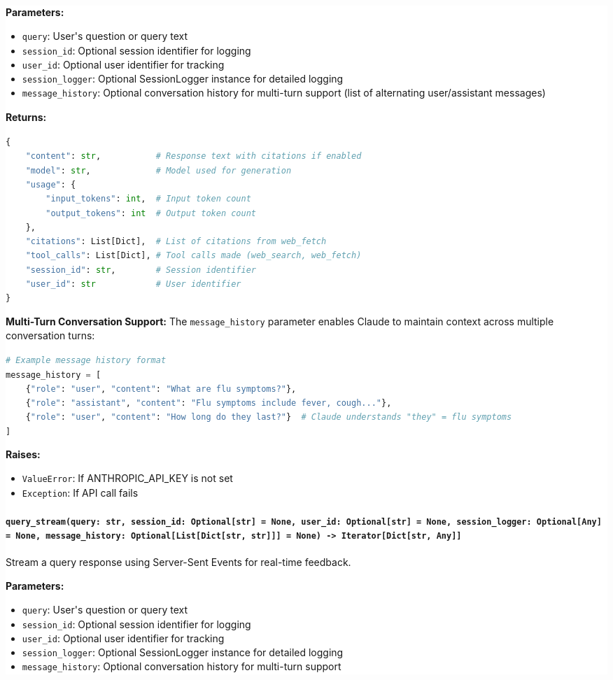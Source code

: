 **Parameters:**
- `query`: User's question or query text
- `session_id`: Optional session identifier for logging
- `user_id`: Optional user identifier for tracking
- `session_logger`: Optional SessionLogger instance for detailed logging
- `message_history`: Optional conversation history for multi-turn support (list of alternating user/assistant messages)

**Returns:**
```python
{
    "content": str,           # Response text with citations if enabled
    "model": str,             # Model used for generation
    "usage": {
        "input_tokens": int,  # Input token count
        "output_tokens": int  # Output token count
    },
    "citations": List[Dict],  # List of citations from web_fetch
    "tool_calls": List[Dict], # Tool calls made (web_search, web_fetch)
    "session_id": str,        # Session identifier
    "user_id": str            # User identifier
}
```

**Multi-Turn Conversation Support:**
The `message_history` parameter enables Claude to maintain context across multiple conversation turns:
```python
# Example message history format
message_history = [
    {"role": "user", "content": "What are flu symptoms?"},
    {"role": "assistant", "content": "Flu symptoms include fever, cough..."},
    {"role": "user", "content": "How long do they last?"}  # Claude understands "they" = flu symptoms
]
```

**Raises:**
- `ValueError`: If ANTHROPIC_API_KEY is not set
- `Exception`: If API call fails

#### `query_stream(query: str, session_id: Optional[str] = None, user_id: Optional[str] = None, session_logger: Optional[Any] = None, message_history: Optional[List[Dict[str, str]]] = None) -> Iterator[Dict[str, Any]]`

Stream a query response using Server-Sent Events for real-time feedback.

**Parameters:**
- `query`: User's question or query text
- `session_id`: Optional session identifier for logging
- `user_id`: Optional user identifier for tracking
- `session_logger`: Optional SessionLogger instance for detailed logging
- `message_history`: Optional conversation history for multi-turn support
